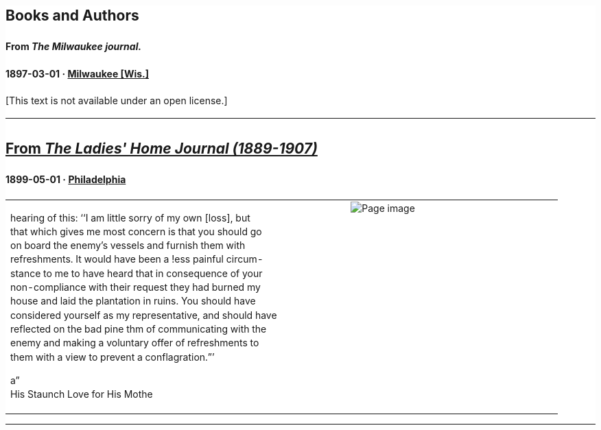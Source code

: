 
## Books and Authors

#### From _The Milwaukee journal._

#### 1897-03-01 &middot; [Milwaukee [Wis.]](http://dbpedia.org/resource/Milwaukee)

[This text is not available under an open license.]

---

## [From _The Ladies' Home Journal (1889-1907)_](https://archive.org/details/sim_ladies-home-journal_1899-05_16_6/page/n5/mode/1up?view=theater)

#### 1899-05-01 &middot; [Philadelphia](http://dbpedia.org/resource/Philadelphia)

<table style="width: 100%;"><tr><td style="width: 50%">

  
hearing of this: ‘‘I am little sorry of my own [loss], but  
that which gives me most concern is that you should go  
on board the enemy’s vessels and furnish them with  
refreshments. It would have been a !ess painful circum-  
stance to me to have heard that in consequence of your  
non-compliance with their request they had burned my  
house and laid the plantation in ruins. You should have  
considered yourself as my representative, and should have  
reflected on the bad pine thm of communicating with the  
enemy and making a voluntary offer of refreshments to  
them with a view to prevent a conflagration.”’  
  
a”  
His Staunch Love for His Mothe
</td><td style="width: 50%; max-height: 75%; margin: auto; display: block;">
<img alt="Page image" src="https://iiif.archive.org/image/iiif/2/sim_ladies-home-journal_1899-05_16_6%2Fsim_ladies-home-journal_1899-05_16_6_jp2.zip%2Fsim_ladies-home-journal_1899-05_16_6_jp2%2Fsim_ladies-home-journal_1899-05_16_6_0005.jp2/pct:65.91456736035049,12.393422655298416,27.228915662650603,9.500609013398295/600,/0/default.jpg"/>
</td>
</tr></table>

---

